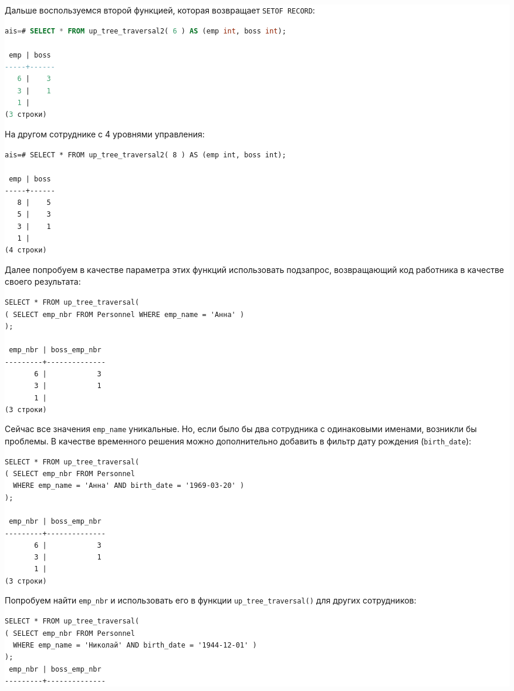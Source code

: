 Дальше воспользуемся второй функцией, которая возвращает 
`SETOF RECORD`:
```SQL
ais=# SELECT * FROM up_tree_traversal2( 6 ) AS (emp int, boss int);

 emp | boss 
-----+------
   6 |    3
   3 |    1
   1 |     
(3 строки)
```
На другом сотруднике с 4 уровнями управления:
```
ais=# SELECT * FROM up_tree_traversal2( 8 ) AS (emp int, boss int);

 emp | boss 
-----+------
   8 |    5
   5 |    3
   3 |    1
   1 |     
(4 строки)
```

Далее попробуем в качестве параметра этих функций использовать
подзапрос, возвращающий код работника в качестве своего 
результата:
```
SELECT * FROM up_tree_traversal( 
( SELECT emp_nbr FROM Personnel WHERE emp_name = 'Анна' ) 
);

 emp_nbr | boss_emp_nbr 
---------+--------------
       6 |            3
       3 |            1
       1 |             
(3 строки)
```
Сейчас все значения `emp_name` уникальные. Но, если было бы
два сотрудника с одинаковыми именами, возникли бы проблемы.
В качестве временного решения можно дополнительно добавить в
фильтр дату рождения (`birth_date`):
```
SELECT * FROM up_tree_traversal( 
( SELECT emp_nbr FROM Personnel 
  WHERE emp_name = 'Анна' AND birth_date = '1969-03-20' ) 
);

 emp_nbr | boss_emp_nbr 
---------+--------------
       6 |            3
       3 |            1
       1 |             
(3 строки)
```
Попробуем найти `emp_nbr` и использовать его в функции
`up_tree_traversal()` для других сотрудников:
```
SELECT * FROM up_tree_traversal( 
( SELECT emp_nbr FROM Personnel 
  WHERE emp_name = 'Николай' AND birth_date = '1944-12-01' ) 
);
 emp_nbr | boss_emp_nbr 
---------+--------------
```